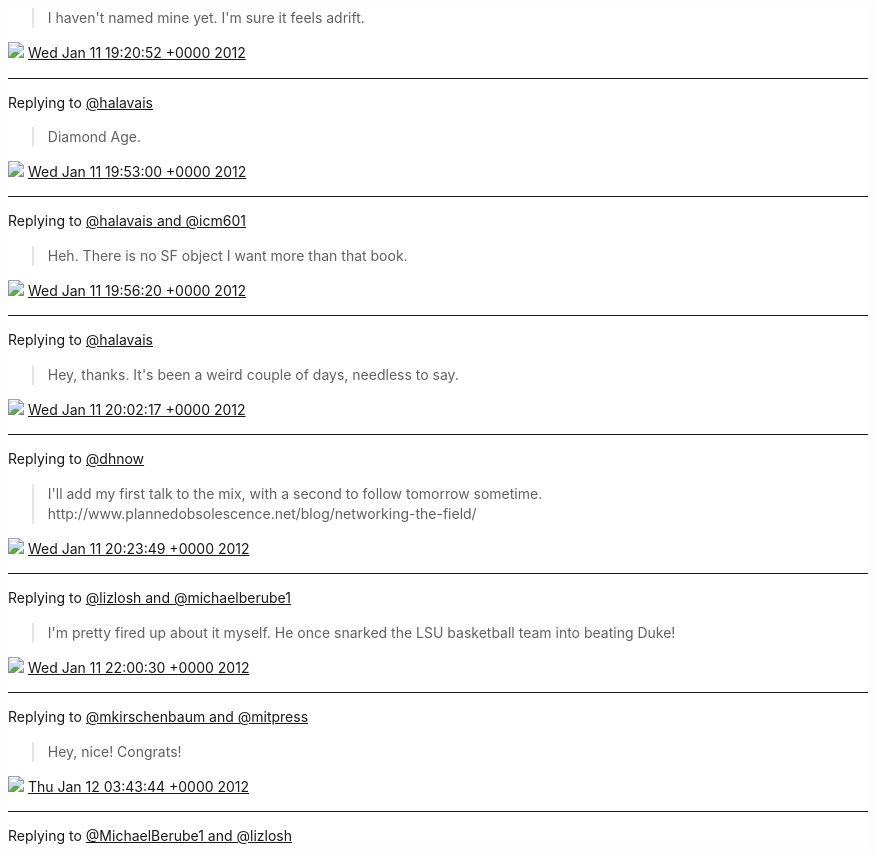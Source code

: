 > I haven't named mine yet\. I'm sure it feels adrift\.

<img src="../../media/tweet.ico" width="12" /> [Wed Jan 11 19:20:52 +0000 2012](https://twitter.com/kfitz/status/157180191926530048)

----

Replying to [@halavais](https://twitter.com/halavais/status/157187962361221120)

> Diamond Age\.

<img src="../../media/tweet.ico" width="12" /> [Wed Jan 11 19:53:00 +0000 2012](https://twitter.com/kfitz/status/157188278943088640)

----

Replying to [@halavais and @icm601](https://twitter.com/halavais/status/157188879353528321)

> Heh\. There is no SF object I want more than that book\.

<img src="../../media/tweet.ico" width="12" /> [Wed Jan 11 19:56:20 +0000 2012](https://twitter.com/kfitz/status/157189116830822402)

----

Replying to [@halavais](https://twitter.com/halavais/status/157189641722789888)

> Hey, thanks\. It's been a weird couple of days, needless to say\.

<img src="../../media/tweet.ico" width="12" /> [Wed Jan 11 20:02:17 +0000 2012](https://twitter.com/kfitz/status/157190615740858368)

----

Replying to [@dhnow](https://twitter.com/dhnow/status/157195364267606016)

> I'll add my first talk to the mix, with a second to follow tomorrow sometime\. http://www\.plannedobsolescence\.net/blog/networking\-the\-field/

<img src="../../media/tweet.ico" width="12" /> [Wed Jan 11 20:23:49 +0000 2012](https://twitter.com/kfitz/status/157196033435250689)

----

Replying to [@lizlosh and @michaelberube1](https://twitter.com/lizlosh/status/157219863708962816)

> I'm pretty fired up about it myself\. He once snarked the LSU basketball team into beating Duke\!

<img src="../../media/tweet.ico" width="12" /> [Wed Jan 11 22:00:30 +0000 2012](https://twitter.com/kfitz/status/157220364408197120)

----

Replying to [@mkirschenbaum and @mitpress](https://twitter.com/mkirschenbaum/status/157292334403428356)

> Hey, nice\! Congrats\!

<img src="../../media/tweet.ico" width="12" /> [Thu Jan 12 03:43:44 +0000 2012](https://twitter.com/kfitz/status/157306740029931520)

----

Replying to [@MichaelBerube1 and @lizlosh](https://twitter.com/MichaelBerube1/status/157300873121378304)
